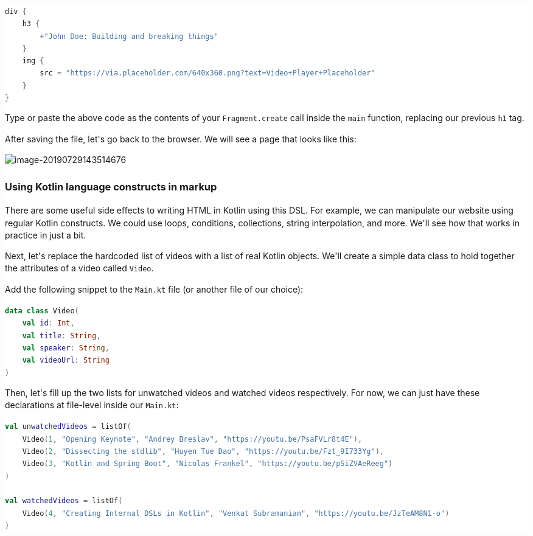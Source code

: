 ```kotlin
div {
    h3 {
        +"John Doe: Building and breaking things"
    }
    img {
        src = "https://via.placeholder.com/640x360.png?text=Video+Player+Placeholder"
    }
}
```

Type or paste the above code as the contents of your `Fragment.create` call inside the `main` function,
replacing our previous `h1` tag.

After saving the file, let's go back to the browser.
We will see a page that looks like this:

![image-20190729143514676](./assets/image-20190729143514676.png)

### Using Kotlin language constructs in markup

There are some useful side effects to writing HTML in Kotlin using this DSL.
For example, we can manipulate our website using regular Kotlin constructs.
We could use loops, conditions, collections, string interpolation, and more.
We'll see how that works in practice in just a bit.

Next, let's replace the hardcoded list of videos with a list of real Kotlin objects.
We'll create a simple data class to hold together the attributes of a video called `Video`.

Add the following snippet to the `Main.kt` file (or another file of our choice):

```kotlin
data class Video(
    val id: Int,
    val title: String,
    val speaker: String,
    val videoUrl: String
)
```

Then, let's fill up the two lists for unwatched videos and watched videos respectively. For now, we can just have these declarations at file-level inside our `Main.kt`:

```kotlin
val unwatchedVideos = listOf(
    Video(1, "Opening Keynote", "Andrey Breslav", "https://youtu.be/PsaFVLr8t4E"),
    Video(2, "Dissecting the stdlib", "Huyen Tue Dao", "https://youtu.be/Fzt_9I733Yg"),
    Video(3, "Kotlin and Spring Boot", "Nicolas Frankel", "https://youtu.be/pSiZVAeReeg")
)

val watchedVideos = listOf(
    Video(4, "Creating Internal DSLs in Kotlin", "Venkat Subramaniam", "https://youtu.be/JzTeAM8N1-o")
)
```
